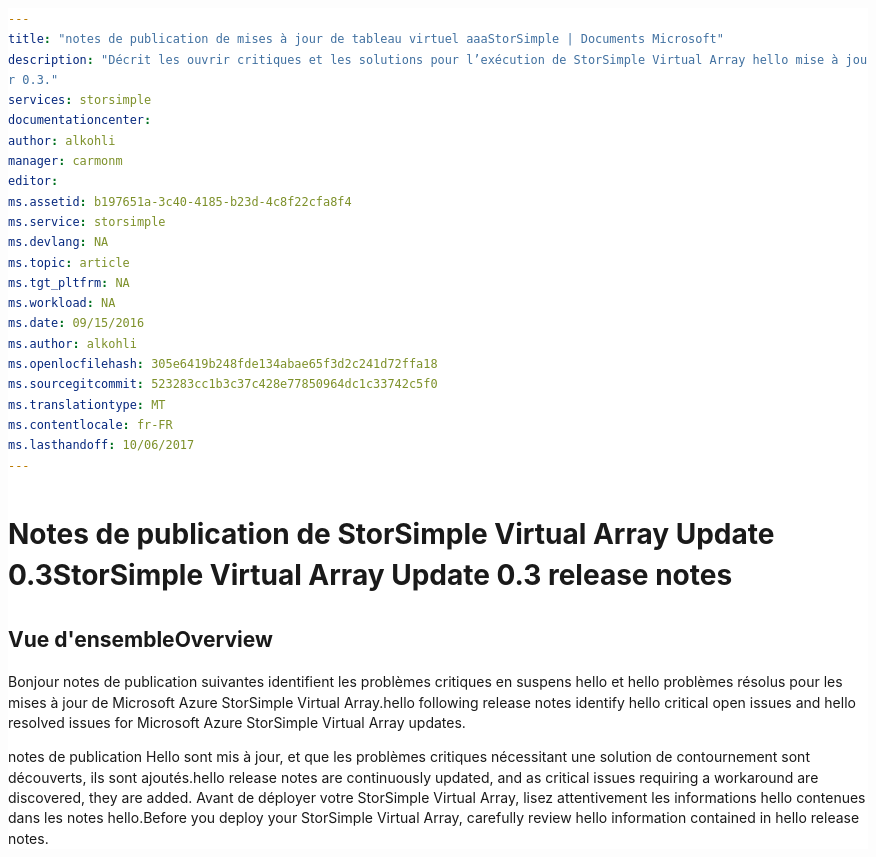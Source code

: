 ```yaml
---
title: "notes de publication de mises à jour de tableau virtuel aaaStorSimple | Documents Microsoft"
description: "Décrit les ouvrir critiques et les solutions pour l’exécution de StorSimple Virtual Array hello mise à jour 0.3."
services: storsimple
documentationcenter: 
author: alkohli
manager: carmonm
editor: 
ms.assetid: b197651a-3c40-4185-b23d-4c8f22cfa8f4
ms.service: storsimple
ms.devlang: NA
ms.topic: article
ms.tgt_pltfrm: NA
ms.workload: NA
ms.date: 09/15/2016
ms.author: alkohli
ms.openlocfilehash: 305e6419b248fde134abae65f3d2c241d72ffa18
ms.sourcegitcommit: 523283cc1b3c37c428e77850964dc1c33742c5f0
ms.translationtype: MT
ms.contentlocale: fr-FR
ms.lasthandoff: 10/06/2017
---
```

# <a name="storsimple-virtual-array-update-03-release-notes"></a><span data-ttu-id="eeee7-103">Notes de publication de StorSimple Virtual Array Update 0.3</span><span class="sxs-lookup"><span data-stu-id="eeee7-103">StorSimple Virtual Array Update 0.3 release notes</span></span>
## <a name="overview"></a><span data-ttu-id="eeee7-104">Vue d'ensemble</span><span class="sxs-lookup"><span data-stu-id="eeee7-104">Overview</span></span>
<span data-ttu-id="eeee7-105">Bonjour notes de publication suivantes identifient les problèmes critiques en suspens hello et hello problèmes résolus pour les mises à jour de Microsoft Azure StorSimple Virtual Array.</span><span class="sxs-lookup"><span data-stu-id="eeee7-105">hello following release notes identify hello critical open issues and hello resolved issues for Microsoft Azure StorSimple Virtual Array updates.</span></span>

<span data-ttu-id="eeee7-106">notes de publication Hello sont mis à jour, et que les problèmes critiques nécessitant une solution de contournement sont découverts, ils sont ajoutés.</span><span class="sxs-lookup"><span data-stu-id="eeee7-106">hello release notes are continuously updated, and as critical issues requiring a workaround are discovered, they are added.</span></span> <span data-ttu-id="eeee7-107">Avant de déployer votre StorSimple Virtual Array, lisez attentivement les informations hello contenues dans les notes hello.</span><span class="sxs-lookup"><span data-stu-id="eeee7-107">Before you deploy your StorSimple Virtual Array, carefully review hello information contained in hello release notes.</span></span>

